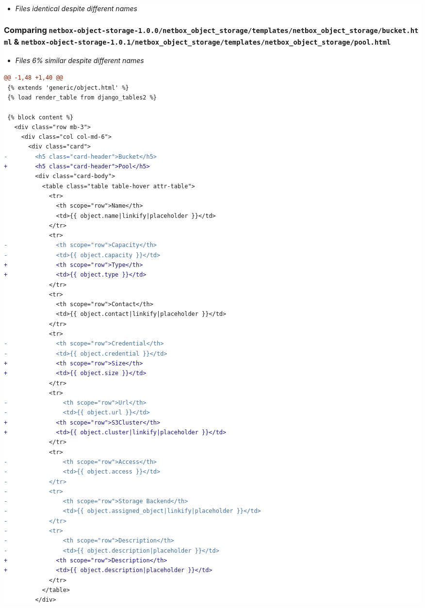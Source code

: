  * *Files identical despite different names*

### Comparing `netbox-object-storage-1.0.0/netbox_object_storage/templates/netbox_object_storage/bucket.html` & `netbox-object-storage-1.0.1/netbox_object_storage/templates/netbox_object_storage/pool.html`

 * *Files 6% similar despite different names*

```diff
@@ -1,48 +1,40 @@
 {% extends 'generic/object.html' %}
 {% load render_table from django_tables2 %}
 
 {% block content %}
   <div class="row mb-3">
     <div class="col col-md-6">
       <div class="card">
-        <h5 class="card-header">Bucket</h5>
+        <h5 class="card-header">Pool</h5>
         <div class="card-body">
           <table class="table table-hover attr-table">
             <tr>
               <th scope="row">Name</th>
               <td>{{ object.name|linkify|placeholder }}</td>
             </tr>
             <tr>
-              <th scope="row">Capacity</th>
-              <td>{{ object.capacity }}</td>
+              <th scope="row">Type</th>
+              <td>{{ object.type }}</td>
             </tr>
             <tr>
               <th scope="row">Contact</th>
               <td>{{ object.contact|linkify|placeholder }}</td>
             </tr>
             <tr>
-              <th scope="row">Credential</th>
-              <td>{{ object.credential }}</td>
+              <th scope="row">Size</th>
+              <td>{{ object.size }}</td>
             </tr>
             <tr>
-                <th scope="row">Url</th>
-                <td>{{ object.url }}</td>
+              <th scope="row">S3Cluster</th>
+              <td>{{ object.cluster|linkify|placeholder }}</td>
             </tr>
             <tr>
-                <th scope="row">Access</th>
-                <td>{{ object.access }}</td>
-            </tr>
-            <tr>
-                <th scope="row">Storage Backend</th>
-                <td>{{ object.assigned_object|linkify|placeholder }}</td>
-            </tr>
-            <tr>
-                <th scope="row">Description</th>
-                <td>{{ object.description|placeholder }}</td>
+              <th scope="row">Description</th>
+              <td>{{ object.description|placeholder }}</td>
             </tr>
           </table>
         </div>
```